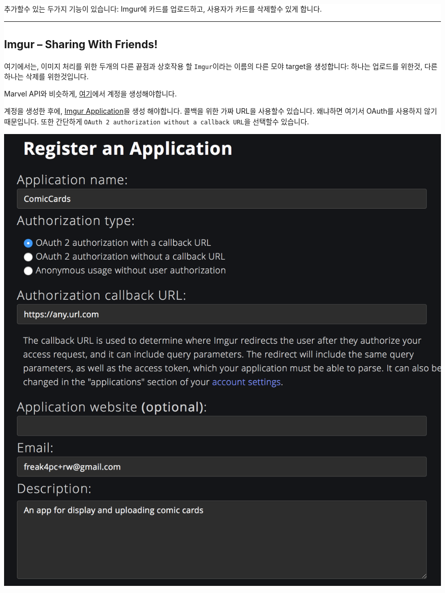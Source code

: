 
추가할수 있는 두가지 기능이 있습니다: Imgur에 카드를 업로드하고,  사용자가 카드를 삭제할수 있게 합니다.

---

<div id='section-id-388'/>

## Imgur – Sharing With Friends!

여기에서는, 이미지 처리를 위한 두개의 다른 끝점과 상호작용 할 `Imgur`이라는 이름의 다른 모야 target을 생성합니다: 하나는 업로드를 위한것, 다른 하나는 삭제를 위한것입니다.

Marvel API와 비슷하게, [여기](https://imgur.com/register?invokedBy=regularSignIn)에서 계정을 생성해야합니다.

계정을 생성한 후에, [Imgur Application](https://api.imgur.com/oauth2/addclient)을 생성 해야합니다. 콜백을 위한 가짜 URL을 사용할수 있습니다. 왜냐하면 여기서 OAuth를 사용하지 않기 때문입니다. 또한 간단하게 `OAuth 2 authorization without a callback URL`을 선택할수 있습니다.

![](/assets/post_img/posts/Moya-Tutorial-11.png)
